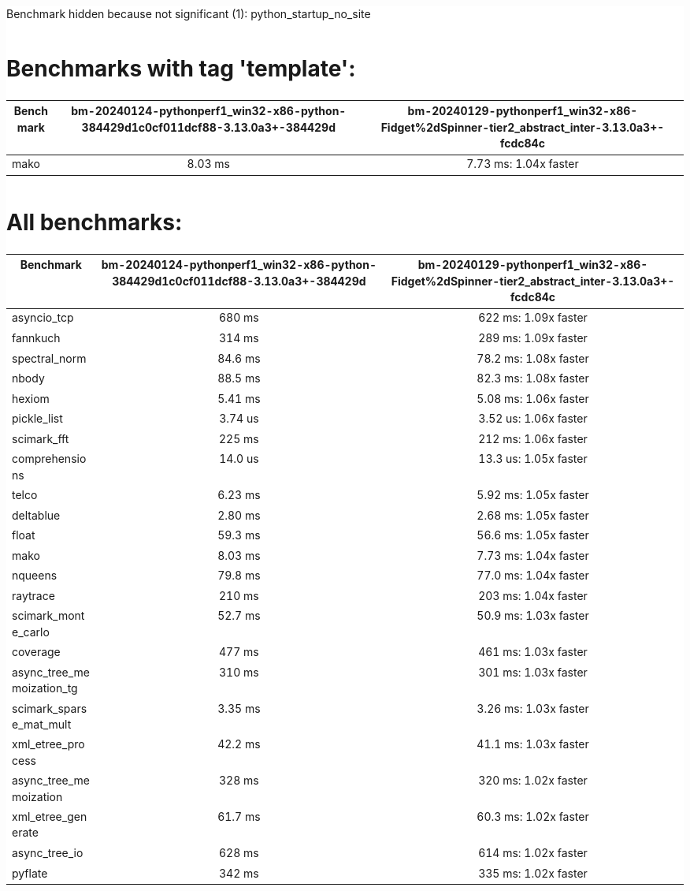 Benchmark hidden because not significant (1): python_startup_no_site

Benchmarks with tag 'template':
===============================

| Benchmark | bm-20240124-pythonperf1_win32-x86-python-384429d1c0cf011dcf88-3.13.0a3+-384429d | bm-20240129-pythonperf1_win32-x86-Fidget%2dSpinner-tier2_abstract_inter-3.13.0a3+-fcdc84c |
|-----------|:-------------------------------------------------------------------------------:|:-----------------------------------------------------------------------------------------:|
| mako      | 8.03 ms                                                                         | 7.73 ms: 1.04x faster                                                                     |

All benchmarks:
===============

| Benchmark                  | bm-20240124-pythonperf1_win32-x86-python-384429d1c0cf011dcf88-3.13.0a3+-384429d | bm-20240129-pythonperf1_win32-x86-Fidget%2dSpinner-tier2_abstract_inter-3.13.0a3+-fcdc84c |
|----------------------------|:-------------------------------------------------------------------------------:|:-----------------------------------------------------------------------------------------:|
| asyncio_tcp                | 680 ms                                                                          | 622 ms: 1.09x faster                                                                      |
| fannkuch                   | 314 ms                                                                          | 289 ms: 1.09x faster                                                                      |
| spectral_norm              | 84.6 ms                                                                         | 78.2 ms: 1.08x faster                                                                     |
| nbody                      | 88.5 ms                                                                         | 82.3 ms: 1.08x faster                                                                     |
| hexiom                     | 5.41 ms                                                                         | 5.08 ms: 1.06x faster                                                                     |
| pickle_list                | 3.74 us                                                                         | 3.52 us: 1.06x faster                                                                     |
| scimark_fft                | 225 ms                                                                          | 212 ms: 1.06x faster                                                                      |
| comprehensions             | 14.0 us                                                                         | 13.3 us: 1.05x faster                                                                     |
| telco                      | 6.23 ms                                                                         | 5.92 ms: 1.05x faster                                                                     |
| deltablue                  | 2.80 ms                                                                         | 2.68 ms: 1.05x faster                                                                     |
| float                      | 59.3 ms                                                                         | 56.6 ms: 1.05x faster                                                                     |
| mako                       | 8.03 ms                                                                         | 7.73 ms: 1.04x faster                                                                     |
| nqueens                    | 79.8 ms                                                                         | 77.0 ms: 1.04x faster                                                                     |
| raytrace                   | 210 ms                                                                          | 203 ms: 1.04x faster                                                                      |
| scimark_monte_carlo        | 52.7 ms                                                                         | 50.9 ms: 1.03x faster                                                                     |
| coverage                   | 477 ms                                                                          | 461 ms: 1.03x faster                                                                      |
| async_tree_memoization_tg  | 310 ms                                                                          | 301 ms: 1.03x faster                                                                      |
| scimark_sparse_mat_mult    | 3.35 ms                                                                         | 3.26 ms: 1.03x faster                                                                     |
| xml_etree_process          | 42.2 ms                                                                         | 41.1 ms: 1.03x faster                                                                     |
| async_tree_memoization     | 328 ms                                                                          | 320 ms: 1.02x faster                                                                      |
| xml_etree_generate         | 61.7 ms                                                                         | 60.3 ms: 1.02x faster                                                                     |
| async_tree_io              | 628 ms                                                                          | 614 ms: 1.02x faster                                                                      |
| pyflate                    | 342 ms                                                                          | 335 ms: 1.02x faster                                                                      |